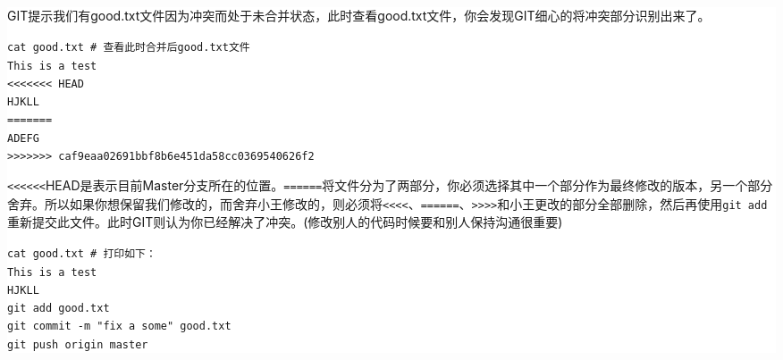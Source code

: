   GIT提示我们有good.txt文件因为冲突而处于未合并状态，此时查看good.txt文件，你会发现GIT细心的将冲突部分识别出来了。

  ```shell
  cat good.txt # 查看此时合并后good.txt文件
  This is a test
  <<<<<<< HEAD
  HJKLL
  =======
  ADEFG
  >>>>>>> caf9eaa02691bbf8b6e451da58cc0369540626f2
  ```

  `<<<<<<`HEAD是表示目前Master分支所在的位置。`======`将文件分为了两部分，你必须选择其中一个部分作为最终修改的版本，另一个部分舍弃。所以如果你想保留我们修改的，而舍弃小王修改的，则必须将`<<<<`、`======`、`>>>>`和小王更改的部分全部删除，然后再使用`git add`重新提交此文件。此时GIT则认为你已经解决了冲突。(修改别人的代码时候要和别人保持沟通很重要)

  ```shell
  cat good.txt # 打印如下：
  This is a test
  HJKLL
  git add good.txt
  git commit -m "fix a some" good.txt
  git push origin master
  ```



  

























